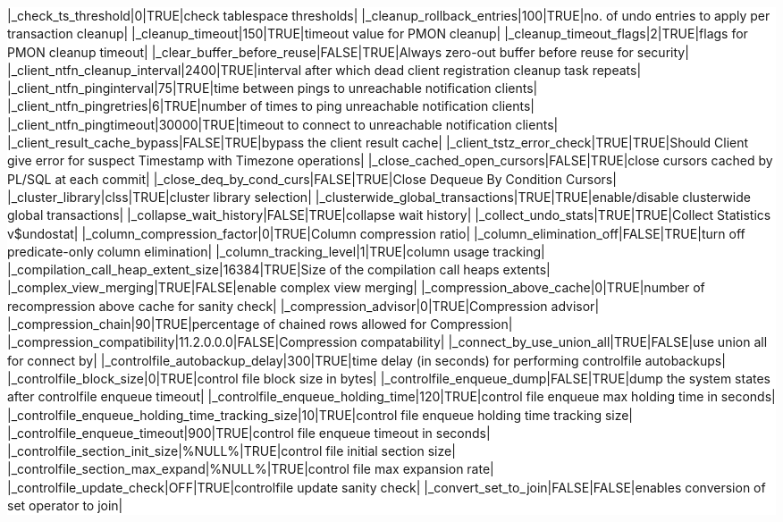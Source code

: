 |_check_ts_threshold|0|TRUE|check tablespace thresholds|
|_cleanup_rollback_entries|100|TRUE|no. of undo entries to apply per transaction cleanup|
|_cleanup_timeout|150|TRUE|timeout value for PMON cleanup|
|_cleanup_timeout_flags|2|TRUE|flags for PMON cleanup timeout|
|_clear_buffer_before_reuse|FALSE|TRUE|Always zero-out buffer before reuse for security|
|_client_ntfn_cleanup_interval|2400|TRUE|interval after which dead client registration cleanup task repeats|
|_client_ntfn_pinginterval|75|TRUE|time between pings to unreachable notification clients|
|_client_ntfn_pingretries|6|TRUE|number of times to ping unreachable notification clients|
|_client_ntfn_pingtimeout|30000|TRUE|timeout to connect to unreachable notification clients|
|_client_result_cache_bypass|FALSE|TRUE|bypass the client result cache|
|_client_tstz_error_check|TRUE|TRUE|Should Client give error for suspect Timestamp with Timezone operations|
|_close_cached_open_cursors|FALSE|TRUE|close cursors cached by PL/SQL at each commit|
|_close_deq_by_cond_curs|FALSE|TRUE|Close Dequeue By Condition Cursors|
|_cluster_library|clss|TRUE|cluster library selection|
|_clusterwide_global_transactions|TRUE|TRUE|enable/disable clusterwide global transactions|
|_collapse_wait_history|FALSE|TRUE|collapse wait history|
|_collect_undo_stats|TRUE|TRUE|Collect Statistics v$undostat|
|_column_compression_factor|0|TRUE|Column compression ratio|
|_column_elimination_off|FALSE|TRUE|turn off predicate-only column elimination|
|_column_tracking_level|1|TRUE|column usage tracking|
|_compilation_call_heap_extent_size|16384|TRUE|Size of the compilation call heaps extents|
|_complex_view_merging|TRUE|FALSE|enable complex view merging|
|_compression_above_cache|0|TRUE|number of recompression above cache for sanity check|
|_compression_advisor|0|TRUE|Compression advisor|
|_compression_chain|90|TRUE|percentage of chained rows allowed for Compression|
|_compression_compatibility|11.2.0.0.0|FALSE|Compression compatability|
|_connect_by_use_union_all|TRUE|FALSE|use union all for connect by|
|_controlfile_autobackup_delay|300|TRUE|time delay (in seconds) for performing controlfile autobackups|
|_controlfile_block_size|0|TRUE|control file block size in bytes|
|_controlfile_enqueue_dump|FALSE|TRUE|dump the system states after controlfile enqueue timeout|
|_controlfile_enqueue_holding_time|120|TRUE|control file enqueue max holding time in seconds|
|_controlfile_enqueue_holding_time_tracking_size|10|TRUE|control file enqueue holding time tracking size|
|_controlfile_enqueue_timeout|900|TRUE|control file enqueue timeout in seconds|
|_controlfile_section_init_size|%NULL%|TRUE|control file initial section size|
|_controlfile_section_max_expand|%NULL%|TRUE|control file max expansion rate|
|_controlfile_update_check|OFF|TRUE|controlfile update sanity check|
|_convert_set_to_join|FALSE|FALSE|enables conversion of set operator to join|